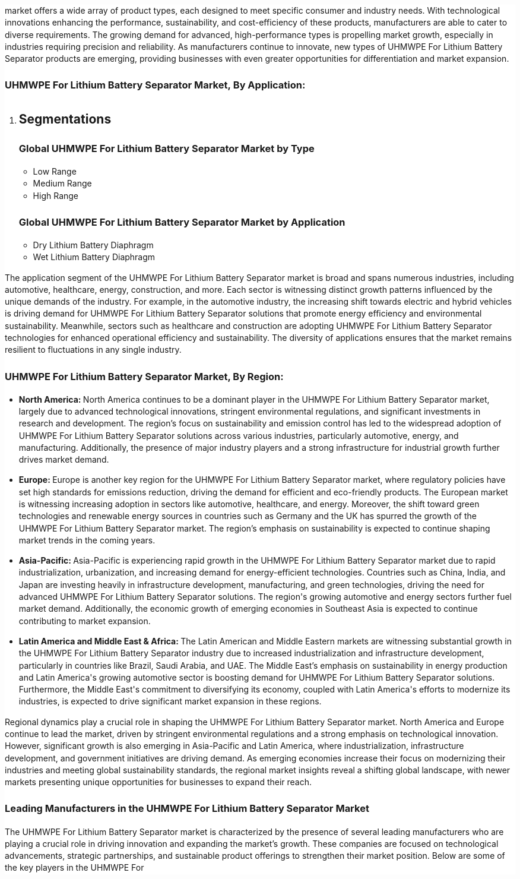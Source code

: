 market offers a wide array of product types, each designed to meet specific consumer and industry needs. With technological innovations enhancing the performance, sustainability, and cost-efficiency of these products, manufacturers are able to cater to diverse requirements. The growing demand for advanced, high-performance types is propelling market growth, especially in industries requiring precision and reliability. As manufacturers continue to innovate, new types of UHMWPE For Lithium Battery Separator products are emerging, providing businesses with even greater opportunities for differentiation and market expansion.</p><h3>UHMWPE For Lithium Battery Separator Market,&nbsp;By Application:</h3><ol><li><h2>Segmentations</h2><h3>Global UHMWPE For Lithium Battery Separator Market by Type</h3><ul><li>Low Range</li><li>Medium Range</li><li>High Range</li></ul><h3>Global UHMWPE For Lithium Battery Separator Market by Application</h3><ul><li>Dry Lithium Battery Diaphragm</li><li>Wet Lithium Battery Diaphragm</li></ul></li></ol><p>The application segment of the UHMWPE For Lithium Battery Separator market is broad and spans numerous industries, including automotive, healthcare, energy, construction, and more. Each sector is witnessing distinct growth patterns influenced by the unique demands of the industry. For example, in the automotive industry, the increasing shift towards electric and hybrid vehicles is driving demand for UHMWPE For Lithium Battery Separator solutions that promote energy efficiency and environmental sustainability. Meanwhile, sectors such as healthcare and construction are adopting UHMWPE For Lithium Battery Separator technologies for enhanced operational efficiency and sustainability. The diversity of applications ensures that the market remains resilient to fluctuations in any single industry.</p><h3>UHMWPE For Lithium Battery Separator Market, By Region:</h3><ul><li><p><strong>North America:&nbsp;</strong>North America continues to be a dominant player in the UHMWPE For Lithium Battery Separator market, largely due to advanced technological innovations, stringent environmental regulations, and significant investments in research and development. The region&rsquo;s focus on sustainability and emission control has led to the widespread adoption of UHMWPE For Lithium Battery Separator solutions across various industries, particularly automotive, energy, and manufacturing. Additionally, the presence of major industry players and a strong infrastructure for industrial growth further drives market demand.</p></li><li><p><strong><strong>Europe:&nbsp;</strong></strong>Europe is another key region for the UHMWPE For Lithium Battery Separator market, where regulatory policies have set high standards for emissions reduction, driving the demand for efficient and eco-friendly products. The European market is witnessing increasing adoption in sectors like automotive, healthcare, and energy. Moreover, the shift toward green technologies and renewable energy sources in countries such as Germany and the UK has spurred the growth of the UHMWPE For Lithium Battery Separator market. The region&rsquo;s emphasis on sustainability is expected to continue shaping market trends in the coming years.</p></li><li><p><strong><strong>Asia-Pacific:&nbsp;</strong></strong>Asia-Pacific is experiencing rapid growth in the UHMWPE For Lithium Battery Separator market due to rapid industrialization, urbanization, and increasing demand for energy-efficient technologies. Countries such as China, India, and Japan are investing heavily in infrastructure development, manufacturing, and green technologies, driving the need for advanced UHMWPE For Lithium Battery Separator solutions. The region's growing automotive and energy sectors further fuel market demand. Additionally, the economic growth of emerging economies in Southeast Asia is expected to continue contributing to market expansion.</p></li><li><p><strong><strong>Latin America and Middle East &amp; Africa:&nbsp;</strong></strong>The Latin American and Middle Eastern markets are witnessing substantial growth in the UHMWPE For Lithium Battery Separator industry due to increased industrialization and infrastructure development, particularly in countries like Brazil, Saudi Arabia, and UAE. The Middle East&rsquo;s emphasis on sustainability in energy production and Latin America's growing automotive sector is boosting demand for UHMWPE For Lithium Battery Separator solutions. Furthermore, the Middle East's commitment to diversifying its economy, coupled with Latin America's efforts to modernize its industries, is expected to drive significant market expansion in these regions.</p></li></ul><p>Regional dynamics play a crucial role in shaping the UHMWPE For Lithium Battery Separator market. North America and Europe continue to lead the market, driven by stringent environmental regulations and a strong emphasis on technological innovation. However, significant growth is also emerging in Asia-Pacific and Latin America, where industrialization, infrastructure development, and government initiatives are driving demand. As emerging economies increase their focus on modernizing their industries and meeting global sustainability standards, the regional market insights reveal a shifting global landscape, with newer markets presenting unique opportunities for businesses to expand their reach.</p><h3><strong>Leading Manufacturers in the UHMWPE For Lithium Battery Separator Market</strong></h3><p>The UHMWPE For Lithium Battery Separator market is characterized by the presence of several leading manufacturers who are playing a crucial role in driving innovation and expanding the market&rsquo;s growth. These companies are focused on technological advancements, strategic partnerships, and sustainable product offerings to strengthen their market position. Below are some of the key players in the UHMWPE For